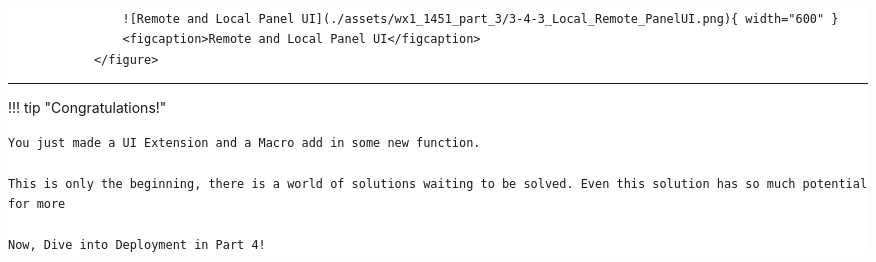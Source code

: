                     ![Remote and Local Panel UI](./assets/wx1_1451_part_3/3-4-3_Local_Remote_PanelUI.png){ width="600" }
                    <figcaption>Remote and Local Panel UI</figcaption>
                </figure>



- - -

!!! tip "Congratulations!"

    You just made a UI Extension and a Macro add in some new function.

    This is only the beginning, there is a world of solutions waiting to be solved. Even this solution has so much potential for more

    Now, Dive into Deployment in Part 4!